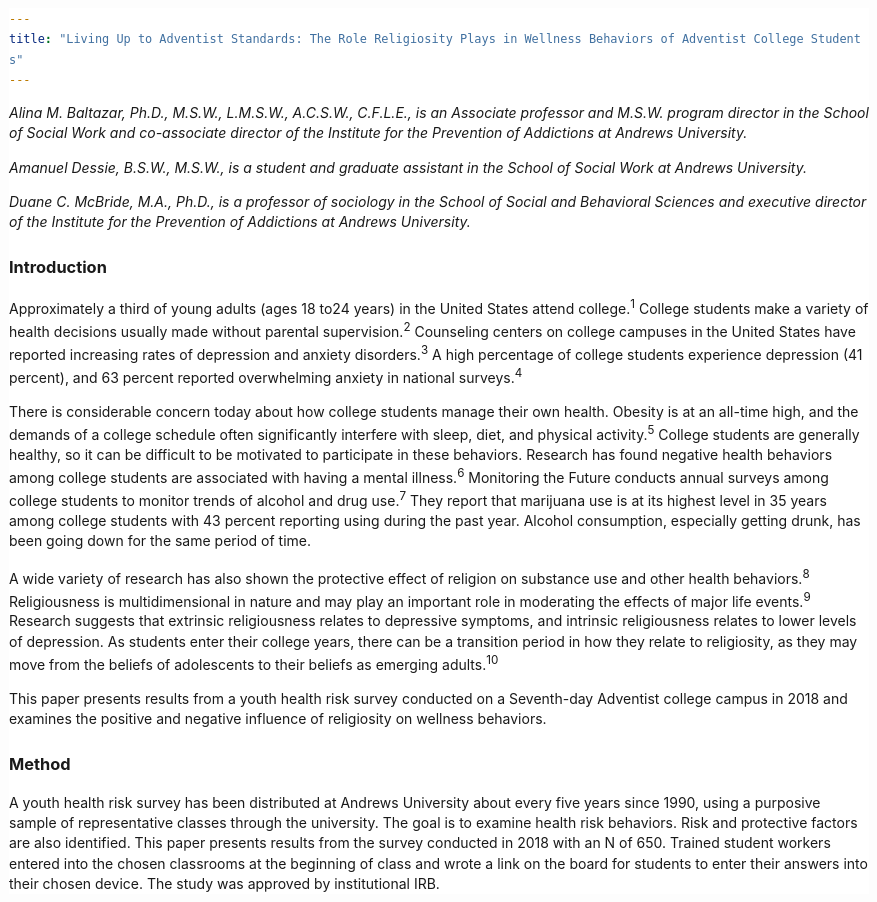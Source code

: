 ```yaml
---
title: "Living Up to Adventist Standards: The Role Religiosity Plays in Wellness Behaviors of Adventist College Students"
---
```


_Alina M. Baltazar, Ph.D., M.S.W., L.M.S.W., A.C.S.W., C.F.L.E., is an Associate professor and M.S.W. program director in the School of Social Work and co-associate director of the Institute for the Prevention of Addictions at Andrews University._

_Amanuel Dessie, B.S.W., M.S.W., is a student and graduate assistant in the School of Social Work at Andrews University._

_Duane C. McBride, M.A., Ph.D., is a professor of sociology in the School of Social and Behavioral Sciences and executive director of the Institute for the Prevention of Addictions at Andrews University._

### Introduction

Approximately a third of young adults (ages 18 to24 years) in the United States attend college.<sup>1</sup> College students make a variety of health decisions usually made without parental supervision.<sup>2</sup> Counseling centers on college campuses in the United States have reported increasing rates of depression and anxiety disorders.<sup>3</sup> A high percentage of college students experience depression (41 percent), and 63 percent reported overwhelming anxiety in national surveys.<sup>4</sup>

There is considerable concern today about how college students manage their own health. Obesity is at an all-time high, and the demands of a college schedule often significantly interfere with sleep, diet, and physical activity.<sup>5</sup> College students are generally healthy, so it can be difficult to be motivated to participate in these behaviors. Research has found negative health behaviors among college students are associated with having a mental illness.<sup>6</sup> Monitoring the Future conducts annual surveys among college students to monitor trends of alcohol and drug use.<sup>7</sup> They report that marijuana use is at its highest level in 35 years among college students with 43 percent reporting using during the past year. Alcohol consumption, especially getting drunk, has been going down for the same period of time.

A wide variety of research has also shown the protective effect of religion on substance use and other health behaviors.<sup>8</sup> Religiousness is multidimensional in nature and may play an important role in moderating the effects of major life events.<sup>9</sup> Research suggests that extrinsic religiousness relates to depressive symptoms, and intrinsic religiousness relates to lower levels of depression. As students enter their college years, there can be a transition period in how they relate to religiosity, as they may move from the beliefs of adolescents to their beliefs as emerging adults.<sup>10</sup>

This paper presents results from a youth health risk survey conducted on a Seventh-day Adventist college campus in 2018 and examines the positive and negative influence of religiosity on wellness behaviors.

### Method

A youth health risk survey has been distributed at Andrews University about every five years since 1990, using a purposive sample of representative classes through the university. The goal is to examine health risk behaviors. Risk and protective factors are also identified. This paper presents results from the survey conducted in 2018 with an N of 650. Trained student workers entered into the chosen classrooms at the beginning of class and wrote a link on the board for students to enter their answers into their chosen device. The study was approved by institutional IRB.
